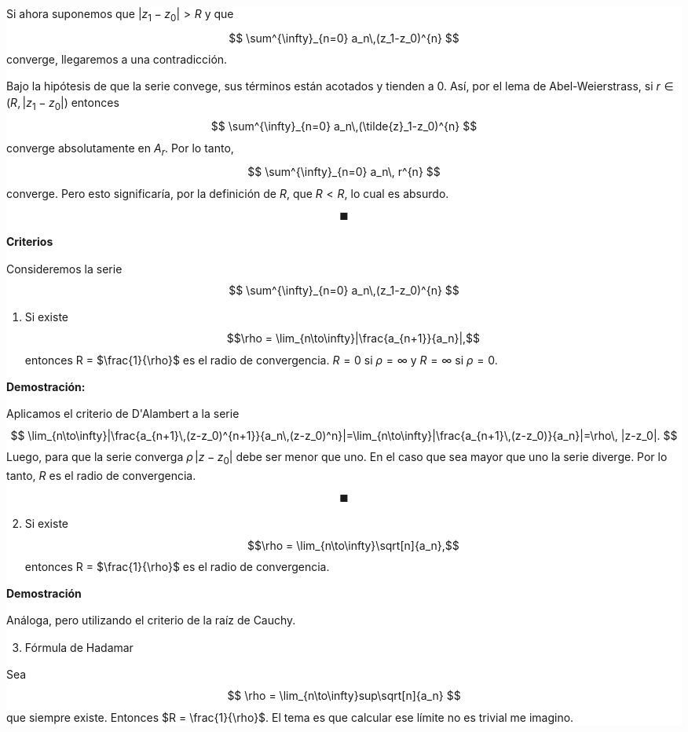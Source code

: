 Si ahora suponemos que $|z_1-z_0|>R$ y que 
$$
\sum^{\infty}_{n=0} a_n\,(z_1-z_0)^{n}
$$
converge, llegaremos a una contradicción.

Bajo la hipótesis de que la serie convege, sus términos están acotados y tienden a 0. Así, por el lema de Abel-Weierstrass, si $r\in (R, |z_1-z_0|)$ entonces 
$$
\sum^{\infty}_{n=0} a_n\,(\tilde{z}_1-z_0)^{n}
$$
converge absolutamente en $A_r$. Por lo tanto, 
$$
\sum^{\infty}_{n=0} a_n\, r^{n}
$$
converge. Pero esto significaría, por la definición de $R$, que $R<R$, lo cual es absurdo.
$$ \blacksquare$$

**Criterios**

Consideremos la serie 
$$
\sum^{\infty}_{n=0} a_n\,(z_1-z_0)^{n}
$$

1. Si existe
$$\rho = \lim_{n\to\infty}|\frac{a_{n+1}}{a_n}|,$$
entonces R = $\frac{1}{\rho}$ es el radio de convergencia. $R = 0$ si $\rho = \infty$ y $R=\infty$ si $\rho =0$.

**Demostración:**

Aplicamos el criterio de D'Alambert a la serie
$$
\lim_{n\to\infty}|\frac{a_{n+1}\,(z-z_0)^{n+1}}{a_n\,(z-z_0)^n}|=\lim_{n\to\infty}|\frac{a_{n+1}\,(z-z_0)}{a_n}|=\rho\, |z-z_0|.
$$
Luego, para que la serie converga $\rho\,|z-z_0|$ debe ser menor que uno. En el caso que sea mayor que uno la serie diverge. Por lo tanto, $R$ es el radio de convergencia.
$$\blacksquare$$

2. Si existe
$$\rho = \lim_{n\to\infty}\sqrt[n]{a_n},$$
entonces R = $\frac{1}{\rho}$ es el radio de convergencia. 

**Demostración**

Análoga, pero utilizando el criterio de la raíz de Cauchy.

3. Fórmula de Hadamar

Sea 
$$
\rho = \lim_{n\to\infty}sup\sqrt[n]{a_n}
$$
que siempre existe. Entonces $R = \frac{1}{\rho}$. El tema es que calcular ese límite no es trivial me imagino.
